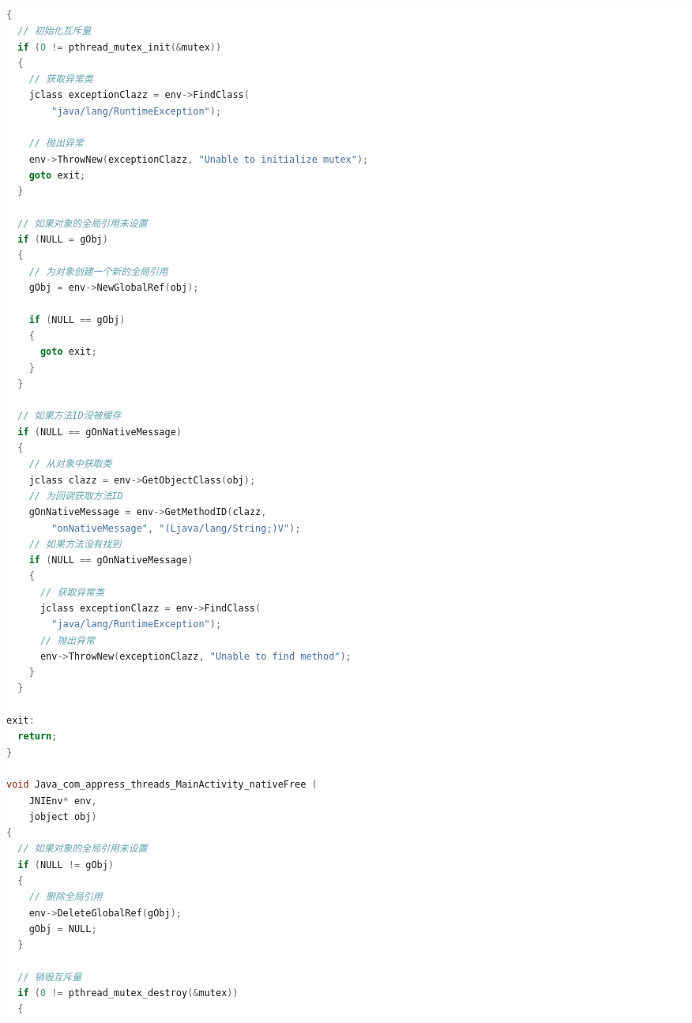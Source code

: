```c++
{
  // 初始化互斥量
  if (0 != pthread_mutex_init(&mutex))
  {
    // 获取异常类
    jclass exceptionClazz = env->FindClass(
    	"java/lang/RuntimeException");
    
    // 抛出异常
    env->ThrowNew(exceptionClazz, "Unable to initialize mutex");
    goto exit;
  }
  
  // 如果对象的全局引用未设置
  if (NULL = gObj)
  {
    // 为对象创建一个新的全局引用
    gObj = env->NewGlobalRef(obj);
    
    if (NULL == gObj)
    {
      goto exit;
    }
  }
  
  // 如果方法ID没被缓存
  if (NULL == gOnNativeMessage)
  {
  	// 从对象中获取类
    jclass clazz = env->GetObjectClass(obj);
    // 为回调获取方法ID
    gOnNativeMessage = env->GetMethodID(clazz,
    	"onNativeMessage", "(Ljava/lang/String;)V");
    // 如果方法没有找到
    if (NULL == gOnNativeMessage)
    {
      // 获取异常类
      jclass exceptionClazz = env->FindClass(
      	"java/lang/RuntimeException");
      // 抛出异常
      env->ThrowNew(exceptionClazz, "Unable to find method");
    }
  }
  
exit:
  return;
}

void Java_com_appress_threads_MainActivity_nativeFree (
	JNIEnv* env,
	jobject obj)
{
  // 如果对象的全局引用未设置
  if (NULL != gObj)
  {
    // 删除全局引用
    env->DeleteGlobalRef(gObj);
    gObj = NULL;
  }
  
  // 销毁互斥量
  if (0 != pthread_mutex_destroy(&mutex))
  {
```